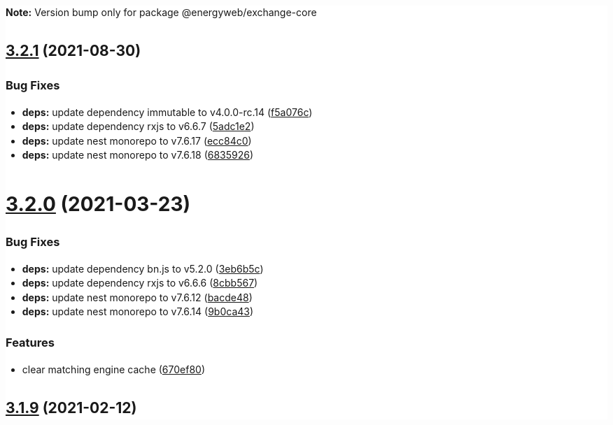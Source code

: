 **Note:** Version bump only for package @energyweb/exchange-core





## [3.2.1](https://github.com/energywebfoundation/origin/compare/@energyweb/exchange-core@3.2.0...@energyweb/exchange-core@3.2.1) (2021-08-30)


### Bug Fixes

* **deps:** update dependency immutable to v4.0.0-rc.14 ([f5a076c](https://github.com/energywebfoundation/origin/commit/f5a076c225ec45f250a27daef8b9e40c87013d8f))
* **deps:** update dependency rxjs to v6.6.7 ([5adc1e2](https://github.com/energywebfoundation/origin/commit/5adc1e219b360b4e3a28e037a1461f5719329cfd))
* **deps:** update nest monorepo to v7.6.17 ([ecc84c0](https://github.com/energywebfoundation/origin/commit/ecc84c0ce3d2d2e47ebe7c667d53adbc6fdd9f6b))
* **deps:** update nest monorepo to v7.6.18 ([6835926](https://github.com/energywebfoundation/origin/commit/6835926dff7764d275b2006084e344c37948b7fa))





# [3.2.0](https://github.com/energywebfoundation/origin/compare/@energyweb/exchange-core@3.1.9...@energyweb/exchange-core@3.2.0) (2021-03-23)


### Bug Fixes

* **deps:** update dependency bn.js to v5.2.0 ([3eb6b5c](https://github.com/energywebfoundation/origin/commit/3eb6b5c07f38107288e37c9b4dccf42541a4672a))
* **deps:** update dependency rxjs to v6.6.6 ([8cbb567](https://github.com/energywebfoundation/origin/commit/8cbb567986449af7be85aab7fde3ea0eff6d3490))
* **deps:** update nest monorepo to v7.6.12 ([bacde48](https://github.com/energywebfoundation/origin/commit/bacde48160b73749f5e476b73bbafcef55902aba))
* **deps:** update nest monorepo to v7.6.14 ([9b0ca43](https://github.com/energywebfoundation/origin/commit/9b0ca4312c548681e752ba0e49d0a5a03350ae2e))


### Features

* clear matching engine cache ([670ef80](https://github.com/energywebfoundation/origin/commit/670ef8040c3cb30b681ad61575e486f72e1ae9bd))





## [3.1.9](https://github.com/energywebfoundation/origin/compare/@energyweb/exchange-core@3.1.8...@energyweb/exchange-core@3.1.9) (2021-02-12)
